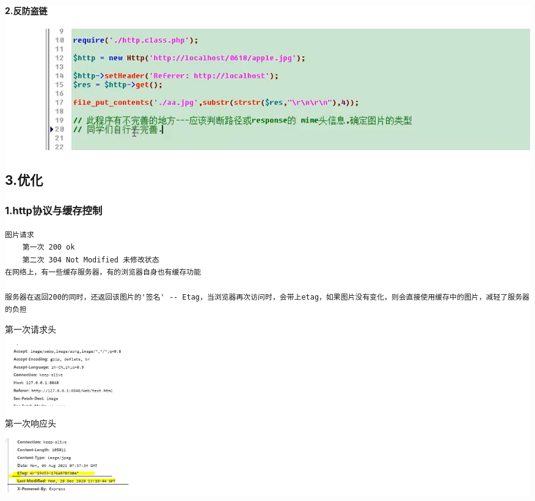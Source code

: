 #### 		2.反防盗链

![image-20210809152454022](HTTP协议详解.assets/image-20210809152454022.png)



## 3.优化

### 	1.http协议与缓存控制

```
图片请求
	第一次	200	ok
	第二次	304	Not Modified 未修改状态
在网络上，有一些缓存服务器，有的浏览器自身也有缓存功能

服务器在返回200的同时，还返回该图片的'签名' -- Etag，当浏览器再次访问时，会带上etag，如果图片没有变化，则会直接使用缓存中的图片，减轻了服务器的负担
```

第一次请求头

<img src="HTTP协议详解.assets/image-20210809153813312.png" alt="image-20210809153813312" style="zoom:33%;" />

第一次响应头

<img src="HTTP协议详解.assets/image-20210809153850178.png" alt="image-20210809153850178" style="zoom:33%;" />

